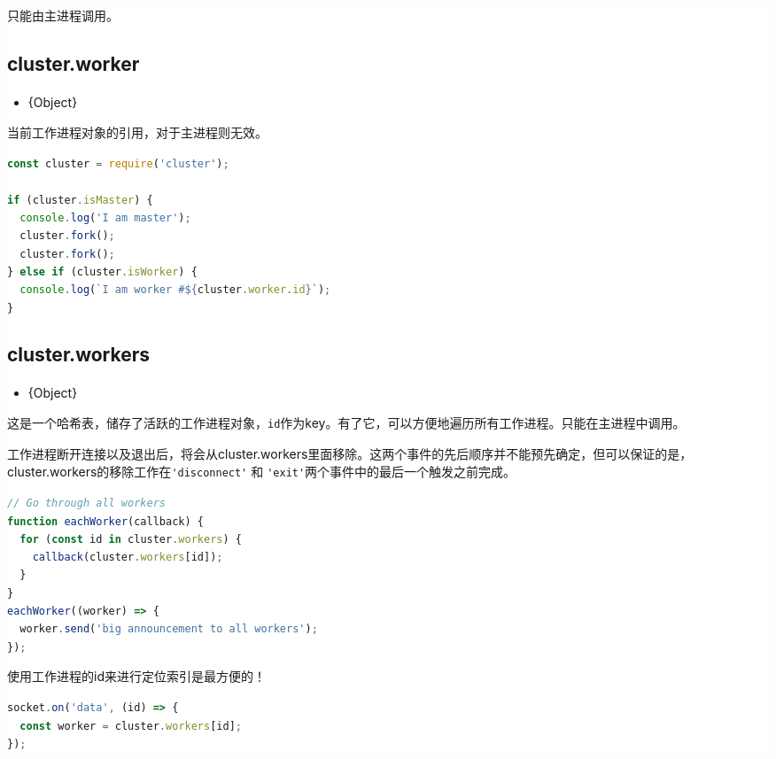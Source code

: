 
只能由主进程调用。


## cluster.worker


* {Object}

当前工作进程对象的引用，对于主进程则无效。

```js
const cluster = require('cluster');

if (cluster.isMaster) {
  console.log('I am master');
  cluster.fork();
  cluster.fork();
} else if (cluster.isWorker) {
  console.log(`I am worker #${cluster.worker.id}`);
}
```




## cluster.workers


* {Object}

这是一个哈希表，储存了活跃的工作进程对象，`id`作为key。有了它，可以方便地遍历所有工作进程。只能在主进程中调用。

工作进程断开连接以及退出后，将会从cluster.workers里面移除。这两个事件的先后顺序并不能预先确定，但可以保证的是，
cluster.workers的移除工作在`'disconnect'` 和 `'exit'`两个事件中的最后一个触发之前完成。

```js
// Go through all workers
function eachWorker(callback) {
  for (const id in cluster.workers) {
    callback(cluster.workers[id]);
  }
}
eachWorker((worker) => {
  worker.send('big announcement to all workers');
});
```
使用工作进程的id来进行定位索引是最方便的！

```js
socket.on('data', (id) => {
  const worker = cluster.workers[id];
});
```

[`ChildProcess.send()`]: child_process.html#child_process_child_send_message_sendhandle_options_callback
[`child_process.fork()`]: child_process.html#child_process_child_process_fork_modulepath_args_options
[`disconnect`]: child_process.html#child_process_child_disconnect
[`kill`]: process.html#process_process_kill_pid_signal
[`process` event: `'message'`]: process.html#process_event_message
[`server.close()`]: net.html#net_event_close
[`worker.exitedAfterDisconnect`]: #cluster_worker_exitedafterdisconnect
[Child Process module]: child_process.html#child_process_child_process_fork_modulepath_args_options
[child_process event: 'exit']: child_process.html#child_process_event_exit
[child_process event: 'message']: child_process.html#child_process_event_message
[`cluster.settings`]: #clustersettings
